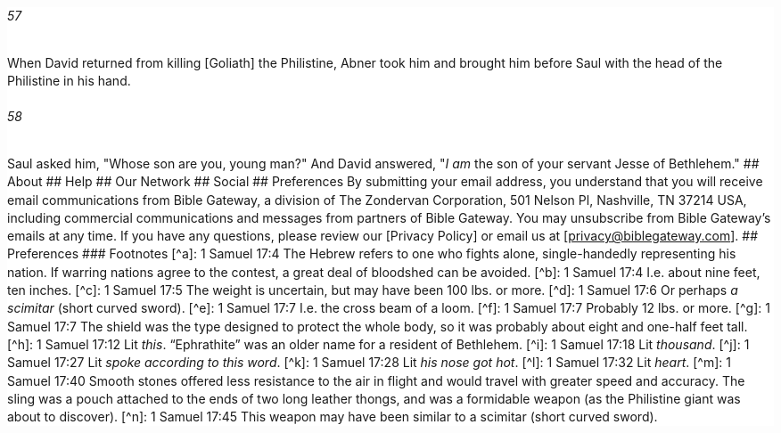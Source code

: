 













###### 57 







When David returned from killing [Goliath] the Philistine, Abner took him and brought him before Saul with the head of the Philistine in his hand. 















###### 58 







Saul asked him, "Whose son are you, young man?" And David answered, "_I am_ the son of your servant Jesse of Bethlehem." ## About ## Help ## Our Network ## Social ## Preferences By submitting your email address, you understand that you will receive email communications from Bible Gateway, a division of The Zondervan Corporation, 501 Nelson Pl, Nashville, TN 37214 USA, including commercial communications and messages from partners of Bible Gateway. You may unsubscribe from Bible Gateway&rsquo;s emails at any time. If you have any questions, please review our [Privacy Policy] or email us at [privacy@biblegateway.com]. ## Preferences ### Footnotes [^a]: 1 Samuel 17:4 The Hebrew refers to one who fights alone, single-handedly representing his nation. If warring nations agree to the contest, a great deal of bloodshed can be avoided. [^b]: 1 Samuel 17:4 I.e. about nine feet, ten inches. [^c]: 1 Samuel 17:5 The weight is uncertain, but may have been 100 lbs. or more. [^d]: 1 Samuel 17:6 Or perhaps _a scimitar_ (short curved sword). [^e]: 1 Samuel 17:7 I.e. the cross beam of a loom. [^f]: 1 Samuel 17:7 Probably 12 lbs. or more. [^g]: 1 Samuel 17:7 The shield was the type designed to protect the whole body, so it was probably about eight and one-half feet tall. [^h]: 1 Samuel 17:12 Lit _this_. “Ephrathite” was an older name for a resident of Bethlehem. [^i]: 1 Samuel 17:18 Lit _thousand_. [^j]: 1 Samuel 17:27 Lit _spoke according to this word_. [^k]: 1 Samuel 17:28 Lit _his nose got hot_. [^l]: 1 Samuel 17:32 Lit _heart_. [^m]: 1 Samuel 17:40 Smooth stones offered less resistance to the air in flight and would travel with greater speed and accuracy. The sling was a pouch attached to the ends of two long leather thongs, and was a formidable weapon (as the Philistine giant was about to discover). [^n]: 1 Samuel 17:45 This weapon may have been similar to a scimitar (short curved sword).
